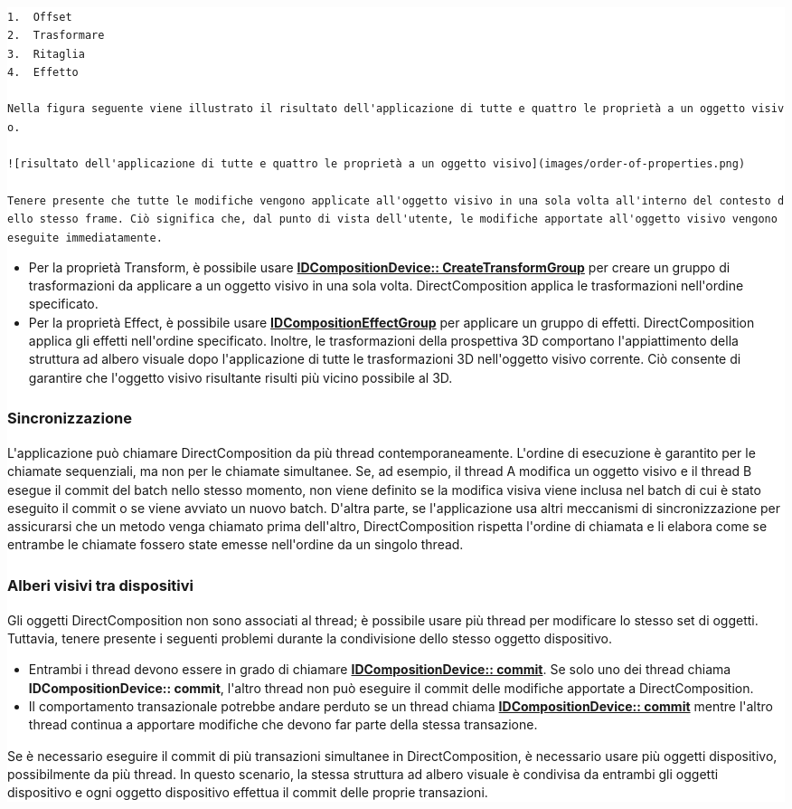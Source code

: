     1.  Offset
    2.  Trasformare
    3.  Ritaglia
    4.  Effetto

    Nella figura seguente viene illustrato il risultato dell'applicazione di tutte e quattro le proprietà a un oggetto visivo.

    ![risultato dell'applicazione di tutte e quattro le proprietà a un oggetto visivo](images/order-of-properties.png)

    Tenere presente che tutte le modifiche vengono applicate all'oggetto visivo in una sola volta all'interno del contesto dello stesso frame. Ciò significa che, dal punto di vista dell'utente, le modifiche apportate all'oggetto visivo vengono eseguite immediatamente.

-   Per la proprietà Transform, è possibile usare [**IDCompositionDevice:: CreateTransformGroup**](/windows/win32/api/dcomp/nf-dcomp-idcompositiondevice-createtransformgroup) per creare un gruppo di trasformazioni da applicare a un oggetto visivo in una sola volta. DirectComposition applica le trasformazioni nell'ordine specificato.
-   Per la proprietà Effect, è possibile usare [**IDCompositionEffectGroup**](/windows/win32/api/dcomp/nn-dcomp-idcompositioneffectgroup) per applicare un gruppo di effetti. DirectComposition applica gli effetti nell'ordine specificato. Inoltre, le trasformazioni della prospettiva 3D comportano l'appiattimento della struttura ad albero visuale dopo l'applicazione di tutte le trasformazioni 3D nell'oggetto visivo corrente. Ciò consente di garantire che l'oggetto visivo risultante risulti più vicino possibile al 3D.

### <a name="synchronization"></a>Sincronizzazione

L'applicazione può chiamare DirectComposition da più thread contemporaneamente. L'ordine di esecuzione è garantito per le chiamate sequenziali, ma non per le chiamate simultanee. Se, ad esempio, il thread A modifica un oggetto visivo e il thread B esegue il commit del batch nello stesso momento, non viene definito se la modifica visiva viene inclusa nel batch di cui è stato eseguito il commit o se viene avviato un nuovo batch. D'altra parte, se l'applicazione usa altri meccanismi di sincronizzazione per assicurarsi che un metodo venga chiamato prima dell'altro, DirectComposition rispetta l'ordine di chiamata e li elabora come se entrambe le chiamate fossero state emesse nell'ordine da un singolo thread.

### <a name="cross-device-visual-trees"></a>Alberi visivi tra dispositivi

Gli oggetti DirectComposition non sono associati al thread; è possibile usare più thread per modificare lo stesso set di oggetti. Tuttavia, tenere presente i seguenti problemi durante la condivisione dello stesso oggetto dispositivo.

-   Entrambi i thread devono essere in grado di chiamare [**IDCompositionDevice:: commit**](/windows/win32/api/dcomp/nf-dcomp-idcompositiondevice-commit). Se solo uno dei thread chiama **IDCompositionDevice:: commit**, l'altro thread non può eseguire il commit delle modifiche apportate a DirectComposition.
-   Il comportamento transazionale potrebbe andare perduto se un thread chiama [**IDCompositionDevice:: commit**](/windows/win32/api/dcomp/nf-dcomp-idcompositiondevice-commit) mentre l'altro thread continua a apportare modifiche che devono far parte della stessa transazione.

Se è necessario eseguire il commit di più transazioni simultanee in DirectComposition, è necessario usare più oggetti dispositivo, possibilmente da più thread. In questo scenario, la stessa struttura ad albero visuale è condivisa da entrambi gli oggetti dispositivo e ogni oggetto dispositivo effettua il commit delle proprie transazioni.
